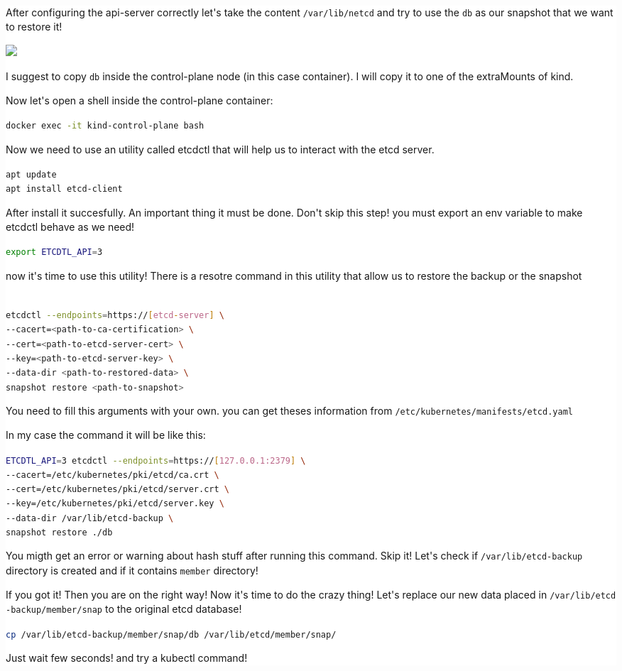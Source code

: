 
After configuring the api-server correctly let's take the content `/var/lib/netcd` and try to use the `db` as our snapshot that we want to restore it! 

![](https://i.imgur.com/fu0HEsS.png)

I suggest to copy `db` inside the control-plane node (in this case container). I will copy it to one of the extraMounts of kind. 

Now let's open a shell inside the control-plane container:

```bash
docker exec -it kind-control-plane bash
```
Now we need to use an utility called etcdctl that will help us to interact with the etcd server. 
```bash
apt update 
apt install etcd-client
```
After install it succesfully. An important thing it must be done. Don't skip this step! you must export an env variable to make etcdctl behave as we need!
```bash
export ETCDTL_API=3
```
now it's time to use this utility! There is a resotre command in this utility that allow us to restore the backup or the snapshot
```bash

etcdctl --endpoints=https://[etcd-server] \
--cacert=<path-to-ca-certification> \
--cert=<path-to-etcd-server-cert> \
--key=<path-to-etcd-server-key> \
--data-dir <path-to-restored-data> \ 
snapshot restore <path-to-snapshot>
```
You need to fill this arguments with your own. you can get theses information from `/etc/kubernetes/manifests/etcd.yaml`

In my case the command it will be like this:

```bash
ETCDTL_API=3 etcdctl --endpoints=https://[127.0.0.1:2379] \
--cacert=/etc/kubernetes/pki/etcd/ca.crt \
--cert=/etc/kubernetes/pki/etcd/server.crt \
--key=/etc/kubernetes/pki/etcd/server.key \
--data-dir /var/lib/etcd-backup \
snapshot restore ./db
```

You migth get an error or warning about hash stuff after running this command. Skip it! Let's check if `/var/lib/etcd-backup` directory is created and if it contains `member` directory!

If you got it! Then you are on the right way! Now it's time to do the crazy thing! Let's replace our new data placed in `/var/lib/etcd-backup/member/snap` to the original etcd database!

```bash
cp /var/lib/etcd-backup/member/snap/db /var/lib/etcd/member/snap/
```
Just wait few seconds! and try a kubectl command! 
